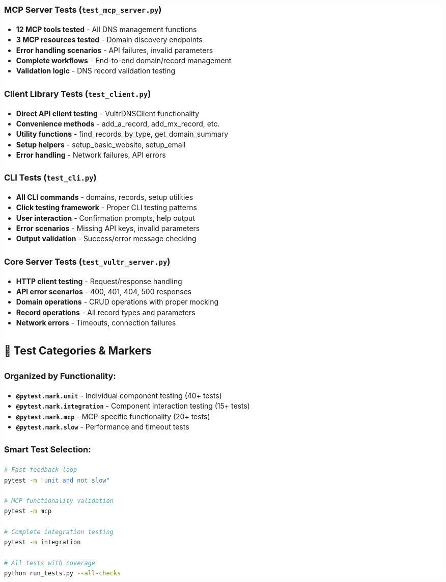 ### **MCP Server Tests (`test_mcp_server.py`)**
- **12 MCP tools tested** - All DNS management functions
- **3 MCP resources tested** - Domain discovery endpoints
- **Error handling scenarios** - API failures, invalid parameters
- **Complete workflows** - End-to-end domain/record management
- **Validation logic** - DNS record validation testing

### **Client Library Tests (`test_client.py`)**
- **Direct API client testing** - VultrDNSClient functionality
- **Convenience methods** - add_a_record, add_mx_record, etc.
- **Utility functions** - find_records_by_type, get_domain_summary
- **Setup helpers** - setup_basic_website, setup_email
- **Error handling** - Network failures, API errors

### **CLI Tests (`test_cli.py`)**
- **All CLI commands** - domains, records, setup utilities
- **Click testing framework** - Proper CLI testing patterns
- **User interaction** - Confirmation prompts, help output
- **Error scenarios** - Missing API keys, invalid parameters
- **Output validation** - Success/error message checking

### **Core Server Tests (`test_vultr_server.py`)**
- **HTTP client testing** - Request/response handling
- **API error scenarios** - 400, 401, 404, 500 responses
- **Domain operations** - CRUD operations with proper mocking
- **Record operations** - All record types and parameters
- **Network errors** - Timeouts, connection failures

## 🎯 **Test Categories & Markers**

### **Organized by Functionality:**
- **`@pytest.mark.unit`** - Individual component testing (40+ tests)
- **`@pytest.mark.integration`** - Component interaction testing (15+ tests)
- **`@pytest.mark.mcp`** - MCP-specific functionality (20+ tests)
- **`@pytest.mark.slow`** - Performance and timeout tests

### **Smart Test Selection:**
```bash
# Fast feedback loop
pytest -m "unit and not slow"

# MCP functionality validation  
pytest -m mcp

# Complete integration testing
pytest -m integration

# All tests with coverage
python run_tests.py --all-checks
```
